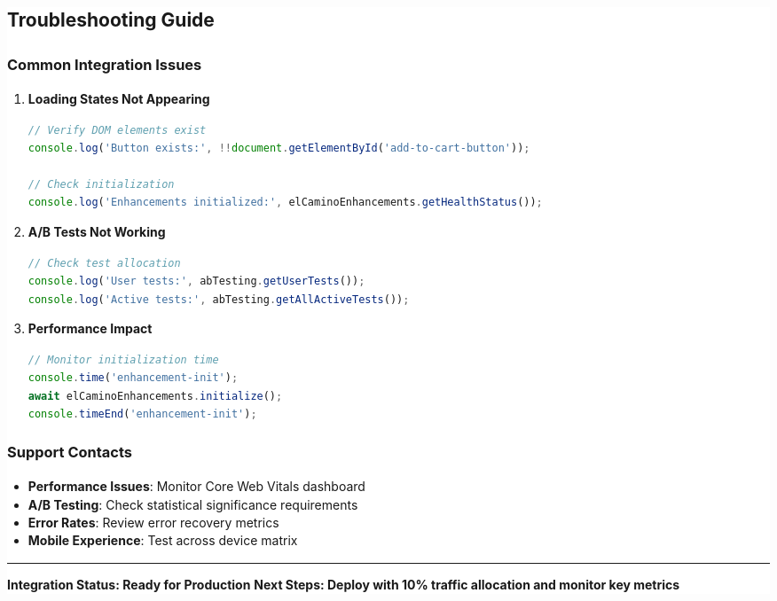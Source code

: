 ## Troubleshooting Guide

### Common Integration Issues

1. **Loading States Not Appearing**
   ```typescript
   // Verify DOM elements exist
   console.log('Button exists:', !!document.getElementById('add-to-cart-button'));
   
   // Check initialization
   console.log('Enhancements initialized:', elCaminoEnhancements.getHealthStatus());
   ```

2. **A/B Tests Not Working**
   ```typescript
   // Check test allocation
   console.log('User tests:', abTesting.getUserTests());
   console.log('Active tests:', abTesting.getAllActiveTests());
   ```

3. **Performance Impact**
   ```typescript
   // Monitor initialization time
   console.time('enhancement-init');
   await elCaminoEnhancements.initialize();
   console.timeEnd('enhancement-init');
   ```

### Support Contacts

- **Performance Issues**: Monitor Core Web Vitals dashboard
- **A/B Testing**: Check statistical significance requirements
- **Error Rates**: Review error recovery metrics
- **Mobile Experience**: Test across device matrix

---

**Integration Status: Ready for Production**
**Next Steps: Deploy with 10% traffic allocation and monitor key metrics**
